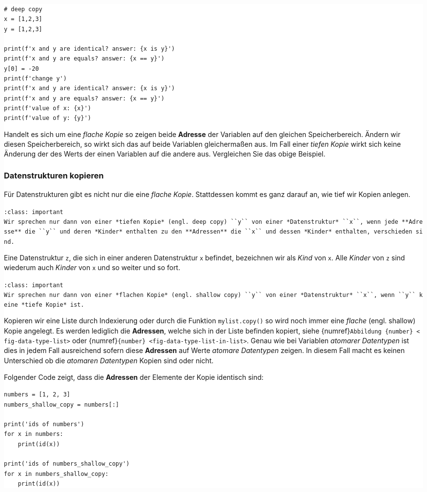 ```{code-cell} python3
# deep copy
x = [1,2,3]
y = [1,2,3]

print(f'x and y are identical? answer: {x is y}')
print(f'x and y are equals? answer: {x == y}')
y[0] = -20
print(f'change y')
print(f'x and y are identical? answer: {x is y}')
print(f'x and y are equals? answer: {x == y}')
print(f'value of x: {x}')
print(f'value of y: {y}')
```

Handelt es sich um eine *flache Kopie* so zeigen beide **Adresse** der Variablen auf den gleichen Speicherbereich.
Ändern wir diesen Speicherbereich, so wirkt sich das auf beide Variablen gleichermaßen aus.
Im Fall einer *tiefen Kopie* wirkt sich keine Änderung der des Werts der einen Variablen auf die andere aus.
Vergleichen Sie das obige Beispiel.

### Datenstrukturen kopieren

Für Datenstrukturen gibt es nicht nur die eine *flache Kopie*.
Stattdessen kommt es ganz darauf an, wie tief wir Kopien anlegen.

```{admonition} Tiefe Kopie einer Datenstruktur
:class: important
Wir sprechen nur dann von einer *tiefen Kopie* (engl. deep copy) ``y`` von einer *Datenstruktur* ``x``, wenn jede **Adresse** die ``y`` und deren *Kinder* enthalten zu den **Adressen** die ``x`` und dessen *Kinder* enthalten, verschieden sind.
```

Eine Datenstruktur ``z``, die sich in einer anderen Datenstruktur ``x`` befindet, bezeichnen wir als *Kind* von ``x``.
Alle *Kinder* von ``z`` sind wiederum auch *Kinder* von ``x`` und so weiter und so fort.

```{admonition} Flache Kopie einer Datenstruktur
:class: important
Wir sprechen nur dann von einer *flachen Kopie* (engl. shallow copy) ``y`` von einer *Datenstruktur* ``x``, wenn ``y`` keine *tiefe Kopie* ist.
```

Kopieren wir eine Liste durch Indexierung oder durch die Funktion ``mylist.copy()`` so wird noch immer eine *flache* (engl. shallow) Kopie angelegt.
Es werden lediglich die **Adressen**, welche sich in der Liste befinden kopiert, siehe {numref}`Abbildung {number} <fig-data-type-list>` oder {numref}`{number} <fig-data-type-list-in-list>`.
Genau wie bei Variablen *atomarer Datentypen* ist dies in jedem Fall ausreichend sofern diese **Adressen** auf Werte *atomare Datentypen* zeigen.
In diesem Fall macht es keinen Unterschied ob die *atomaren Datentypen* Kopien sind oder nicht.

Folgender Code zeigt, dass die **Adressen** der Elemente der Kopie identisch sind:

```{code-cell} python3
numbers = [1, 2, 3]
numbers_shallow_copy = numbers[:]

print('ids of numbers')
for x in numbers:
    print(id(x))

print('ids of numbers_shallow_copy')
for x in numbers_shallow_copy:
    print(id(x))
```
